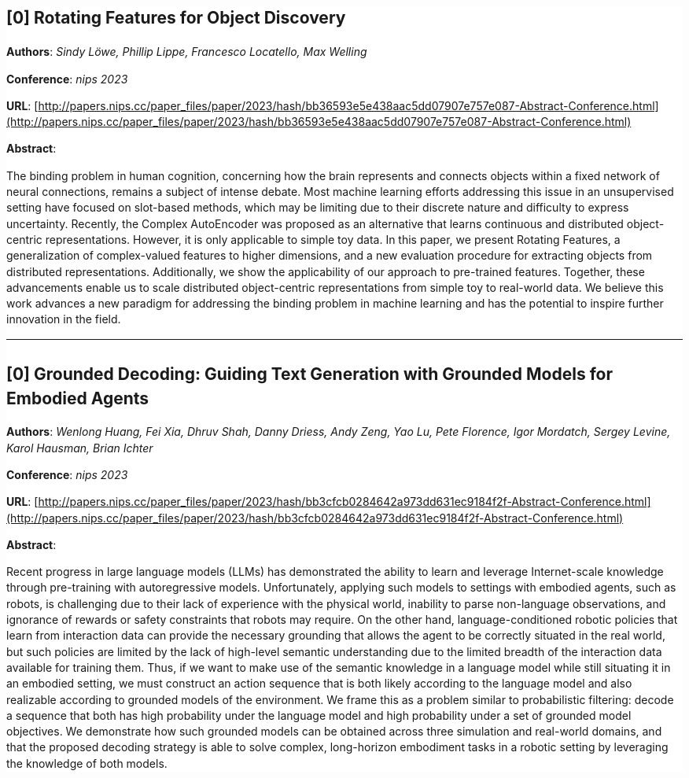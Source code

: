 ## [0] Rotating Features for Object Discovery

**Authors**: *Sindy Löwe, Phillip Lippe, Francesco Locatello, Max Welling*

**Conference**: *nips 2023*

**URL**: [http://papers.nips.cc/paper_files/paper/2023/hash/bb36593e5e438aac5dd07907e757e087-Abstract-Conference.html](http://papers.nips.cc/paper_files/paper/2023/hash/bb36593e5e438aac5dd07907e757e087-Abstract-Conference.html)

**Abstract**:

The binding problem in human cognition, concerning how the brain represents and connects objects within a fixed network of neural connections, remains a subject of intense debate. Most machine learning efforts addressing this issue in an unsupervised setting have focused on slot-based methods, which may be limiting due to their discrete nature and difficulty to express uncertainty. Recently, the Complex AutoEncoder was proposed as an alternative that learns continuous and distributed object-centric representations. However, it is only applicable to simple toy data. In this paper, we present Rotating Features, a generalization of complex-valued features to higher dimensions, and a new evaluation procedure for extracting objects from distributed representations. Additionally, we show the applicability of our approach to pre-trained features. Together, these advancements enable us to scale distributed object-centric representations from simple toy to real-world data. We believe this work advances a new paradigm for addressing the binding problem in machine learning and has the potential to inspire further innovation in the field.

----

## [0] Grounded Decoding: Guiding Text Generation with Grounded Models for Embodied Agents

**Authors**: *Wenlong Huang, Fei Xia, Dhruv Shah, Danny Driess, Andy Zeng, Yao Lu, Pete Florence, Igor Mordatch, Sergey Levine, Karol Hausman, Brian Ichter*

**Conference**: *nips 2023*

**URL**: [http://papers.nips.cc/paper_files/paper/2023/hash/bb3cfcb0284642a973dd631ec9184f2f-Abstract-Conference.html](http://papers.nips.cc/paper_files/paper/2023/hash/bb3cfcb0284642a973dd631ec9184f2f-Abstract-Conference.html)

**Abstract**:

Recent progress in large language models (LLMs) has demonstrated the ability to learn and leverage Internet-scale knowledge through pre-training with autoregressive models. Unfortunately, applying such models to settings with embodied agents, such as robots, is challenging due to their lack of experience with the physical world, inability to parse non-language observations, and ignorance of rewards or safety constraints that robots may require. On the other hand, language-conditioned robotic policies that learn from interaction data can provide the necessary grounding that allows the agent to be correctly situated in the real world, but such policies are limited by the lack of high-level semantic understanding due to the limited breadth of the interaction data available for training them. Thus, if we want to make use of the semantic knowledge in a language model while still situating it in an embodied setting, we must construct an action sequence that is both likely according to the language model and also realizable according to grounded models of the environment. We frame this as a problem similar to probabilistic filtering: decode a sequence that both has high probability under the language model and high probability under a set of grounded model objectives. We demonstrate how such grounded models can be obtained across three simulation and real-world domains, and that the proposed decoding strategy is able to solve complex, long-horizon embodiment tasks in a robotic setting by leveraging the knowledge of both models.
